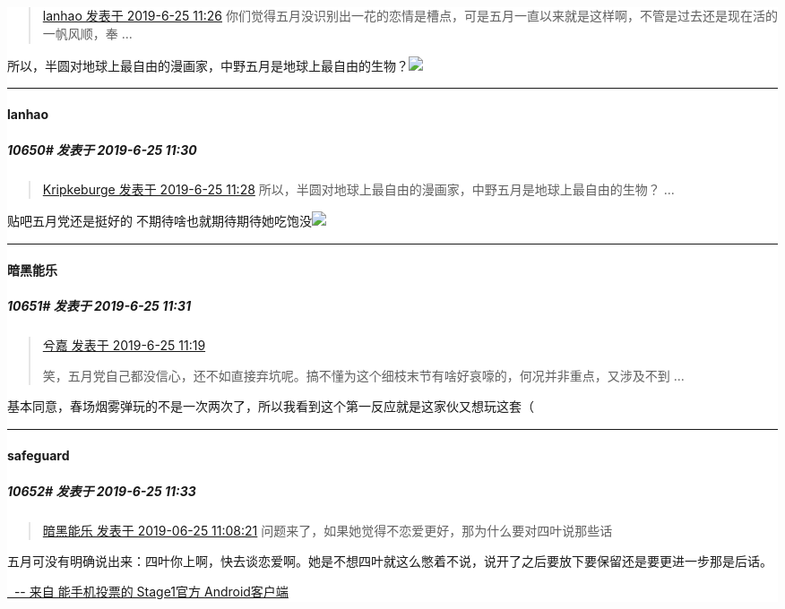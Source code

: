 
<blockquote><a href="httphttps://bbs.saraba1st.com/2b/forum.php?mod=redirect&amp;goto=findpost&amp;pid=44265832&amp;ptid=1831320" target="_blank">lanhao 发表于 2019-6-25 11:26</a>
你们觉得五月没识别出一花的恋情是槽点，可是五月一直以来就是这样啊，不管是过去还是现在活的一帆风顺，奉 ...</blockquote>
所以，半圆对地球上最自由的漫画家，中野五月是地球上最自由的生物？<img src="https://static.saraba1st.com/image/smiley/face2017/068.png" referrerpolicy="no-referrer">







*****

####  lanhao  
##### 10650#       发表于 2019-6-25 11:30



<blockquote><a href="httphttps://bbs.saraba1st.com/2b/forum.php?mod=redirect&amp;goto=findpost&amp;pid=44265871&amp;ptid=1831320" target="_blank">Kripkeburge 发表于 2019-6-25 11:28</a>
所以，半圆对地球上最自由的漫画家，中野五月是地球上最自由的生物？ ...</blockquote>
贴吧五月党还是挺好的 不期待啥也就期待期待她吃饱没<img src="https://static.saraba1st.com/image/smiley/face2017/001.png" referrerpolicy="no-referrer">







*****

####  暗黑能乐  
##### 10651#       发表于 2019-6-25 11:31



<blockquote><a href="httphttps://bbs.saraba1st.com/2b/forum.php?mod=redirect&amp;goto=findpost&amp;pid=44265695&amp;ptid=1831320" target="_blank">兮嘉 发表于 2019-6-25 11:19</a>

笑，五月党自己都没信心，还不如直接弃坑呢。搞不懂为这个细枝末节有啥好哀嚎的，何况并非重点，又涉及不到 ...</blockquote>
基本同意，春场烟雾弹玩的不是一次两次了，所以我看到这个第一反应就是这家伙又想玩这套（







*****

####  safeguard  
##### 10652#       发表于 2019-6-25 11:33



<blockquote><a href="httphttps://bbs.saraba1st.com/2b/forum.php?mod=redirect&amp;goto=findpost&amp;pid=44265519&amp;ptid=1831320" target="_blank">暗黑能乐 发表于 2019-06-25 11:08:21</a>
问题来了，如果她觉得不恋爱更好，那为什么要对四叶说那些话</blockquote>五月可没有明确说出来：四叶你上啊，快去谈恋爱啊。她是不想四叶就这么憋着不说，说开了之后要放下要保留还是要更进一步那是后话。

[  -- 来自 能手机投票的 Stage1官方 Android客户端](https://www.coolapk.com/apk/140634)

